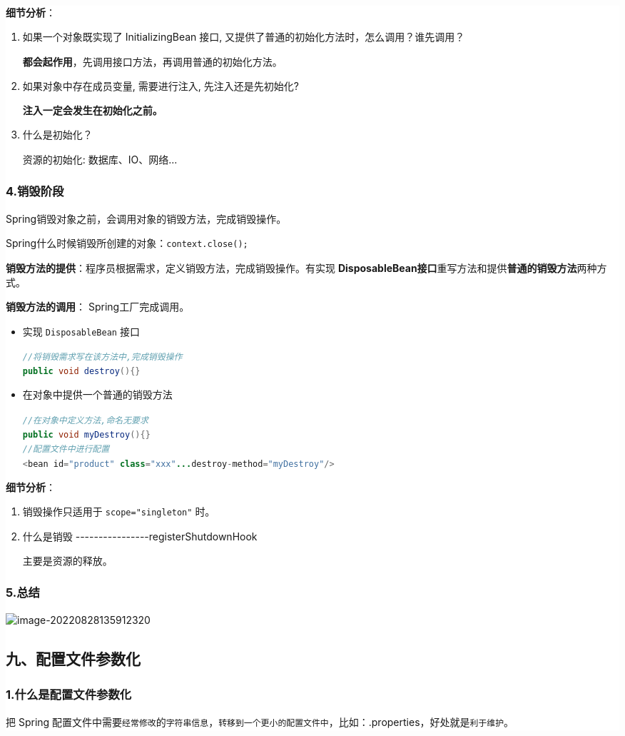 **细节分析**：

1. 如果一个对象既实现了 InitializingBean 接口, 又提供了普通的初始化方法时，怎么调用？谁先调用？

   **都会起作用**，先调用接口方法，再调用普通的初始化方法。

2. 如果对象中存在成员变量, 需要进行注入, 先注入还是先初始化?

   **注入一定会发生在初始化之前。**

3. 什么是初始化？

   资源的初始化: 数据库、IO、网络...

### 4.销毁阶段

Spring销毁对象之前，会调用对象的销毁方法，完成销毁操作。

Spring什么时候销毁所创建的对象：`context.close();`

**销毁方法的提供**：程序员根据需求，定义销毁方法，完成销毁操作。有实现 **DisposableBean接口**重写方法和提供**普通的销毁方法**两种方式。

**销毁方法的调用**： Spring工厂完成调用。

- 实现 `DisposableBean` 接口

  ```java
  //将销毁需求写在该方法中,完成销毁操作
  public void destroy(){}
  ```

- 在对象中提供一个普通的销毁方法

  ```java
  //在对象中定义方法,命名无要求
  public void myDestroy(){}
  //配置文件中进行配置
  <bean id="product" class="xxx"...destroy-method="myDestroy"/>
  ```

**细节分析**：

1. 销毁操作只适用于 `scope="singleton"` 时。

2. 什么是销毁     ----------------registerShutdownHook

   主要是资源的释放。

### 5.总结

![image-20220828135912320](C:\Users\Maktub\Pictures\Typora\image-20220828135912320.png)



## 九、配置文件参数化

### 1.什么是配置文件参数化

把 Spring 配置文件中需要`经常修改`的`字符串信息`，`转移到一个更小的配置文件中`，比如：.properties，好处就是`利于维护`。
